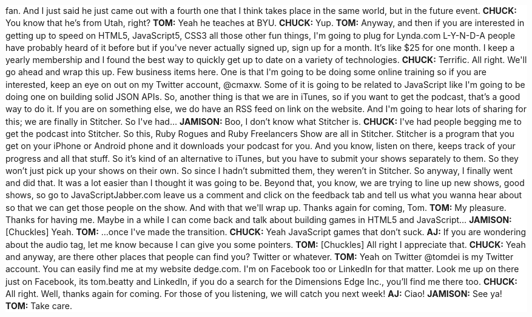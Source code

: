 fan. And I just said he just came out with a fourth one that I think takes place in the same world, but in the future event. **CHUCK:** You know that he’s from Utah, right? **TOM:** Yeah he teaches at BYU. **CHUCK:** Yup. **TOM:** Anyway, and then if you are interested in getting up to speed on HTML5, JavaScript5, CSS3 all those other fun things, I'm going to plug for Lynda.com L-Y-N-D-A people have probably heard of it before but if you've never actually signed up, sign up for a month. It’s like $25 for one month. I keep a yearly membership and I found the best way to quickly get up to date on a variety of technologies. **CHUCK:** Terrific. All right. We'll go ahead and wrap this up. Few business items here. One is that I'm going to be doing some online training so if you are interested, keep an eye on out on my Twitter account, @cmaxw. Some of it is going to be related to JavaScript like I'm going to be doing one on building solid JSON APIs. So, another thing is that we are in iTunes, so if you want to get the podcast, that’s a good way to do it. If you are on something else, we do have an RSS feed on link on the website. And I'm going to hear lots of sharing for this; we are finally in Stitcher. So I've had… **JAMISON:** Boo, I don’t know what Stitcher is. **CHUCK:** I've had people begging me to get the podcast into Stitcher. So this, Ruby Rogues and Ruby Freelancers Show are all in Stitcher. Stitcher is a program that you get on your iPhone or Android phone and it downloads your podcast for you. And you know, listen on there, keeps track of your progress and all that stuff. So it’s kind of an alternative to iTunes, but you have to submit your shows separately to them. So they won’t just pick up your shows on their own. So since I hadn’t submitted them, they weren’t in Stitcher. So anyway, I finally went and did that. It was a lot easier than I thought it was going to be. Beyond that, you know, we are trying to line up new shows, good shows, so go to JavaScriptJabber.com leave us a comment and click on the feedback tab and tell us what you wanna hear about so that we can get those people on the show. And with that we'll wrap up. Thanks again for coming, Tom. **TOM:** My pleasure. Thanks for having me. Maybe in a while I can come back and talk about building games in HTML5 and JavaScript… **JAMISON:** [Chuckles] Yeah. **TOM:** …once I've made the transition. **CHUCK:** Yeah JavaScript games that don’t suck. **AJ:** If you are wondering about the audio tag, let me know because I can give you some pointers. **TOM:** [Chuckles] All right I appreciate that. **CHUCK:** Yeah and anyway, are there other places that people can find you? Twitter or whatever. **TOM:** Yeah on Twitter @tomdei is my Twitter account. You can easily find me at my website dedge.com. I'm on Facebook too or LinkedIn for that matter. Look me up on there just on Facebook, its tom.beatty and LinkedIn, if you do a search for the Dimensions Edge Inc., you’ll find me there too. **CHUCK:** All right. Well, thanks again for coming. For those of you listening, we will catch you next week! **AJ:** Ciao! **JAMISON:** See ya! **TOM:** Take care.
